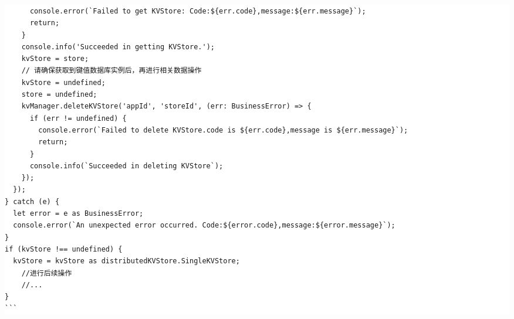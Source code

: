           console.error(`Failed to get KVStore: Code:${err.code},message:${err.message}`);
          return;
        }
        console.info('Succeeded in getting KVStore.');
        kvStore = store;
        // 请确保获取到键值数据库实例后，再进行相关数据操作
        kvStore = undefined;
        store = undefined;
        kvManager.deleteKVStore('appId', 'storeId', (err: BusinessError) => {
          if (err != undefined) {
            console.error(`Failed to delete KVStore.code is ${err.code},message is ${err.message}`);
            return;
          }
          console.info(`Succeeded in deleting KVStore`);
        });
      });
    } catch (e) {
      let error = e as BusinessError;
      console.error(`An unexpected error occurred. Code:${error.code},message:${error.message}`);
    }
    if (kvStore !== undefined) {
      kvStore = kvStore as distributedKVStore.SingleKVStore;
        //进行后续操作
        //...
    }
    ```